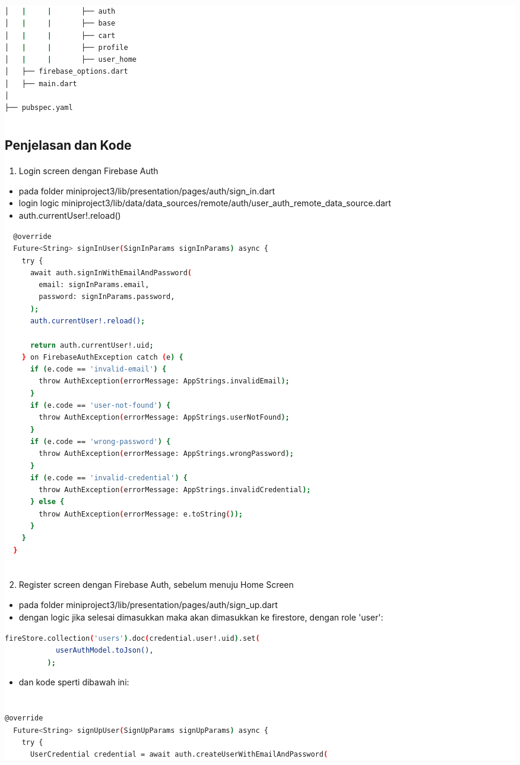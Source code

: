 ```bash
│   |     |       ├── auth
│   |     |       ├── base
│   |     |       ├── cart
│   |     |       ├── profile
│   |     |       ├── user_home
│   ├── firebase_options.dart
│   ├── main.dart
│
├── pubspec.yaml
```
#
## Penjelasan dan Kode
1. Login screen dengan Firebase Auth
- pada folder miniproject3/lib/presentation/pages/auth/sign_in.dart
- login logic
miniproject3/lib/data/data_sources/remote/auth/user_auth_remote_data_source.dart
- auth.currentUser!.reload()
```bash
  @override
  Future<String> signInUser(SignInParams signInParams) async {
    try {
      await auth.signInWithEmailAndPassword(
        email: signInParams.email,
        password: signInParams.password,
      );
      auth.currentUser!.reload();

      return auth.currentUser!.uid;
    } on FirebaseAuthException catch (e) {
      if (e.code == 'invalid-email') {
        throw AuthException(errorMessage: AppStrings.invalidEmail);
      }
      if (e.code == 'user-not-found') {
        throw AuthException(errorMessage: AppStrings.userNotFound);
      }
      if (e.code == 'wrong-password') {
        throw AuthException(errorMessage: AppStrings.wrongPassword);
      }
      if (e.code == 'invalid-credential') {
        throw AuthException(errorMessage: AppStrings.invalidCredential);
      } else {
        throw AuthException(errorMessage: e.toString());
      }
    }
  }
```
#
#
2. Register screen dengan Firebase Auth, sebelum menuju Home Screen
- pada folder miniproject3/lib/presentation/pages/auth/sign_up.dart
- dengan logic jika selesai dimasukkan maka akan dimasukkan ke firestore, dengan role 'user':
```bash
fireStore.collection('users').doc(credential.user!.uid).set(
            userAuthModel.toJson(),
          );
```
- dan kode sperti dibawah ini:
#
```bash
@override
  Future<String> signUpUser(SignUpParams signUpParams) async {
    try {
      UserCredential credential = await auth.createUserWithEmailAndPassword(
```